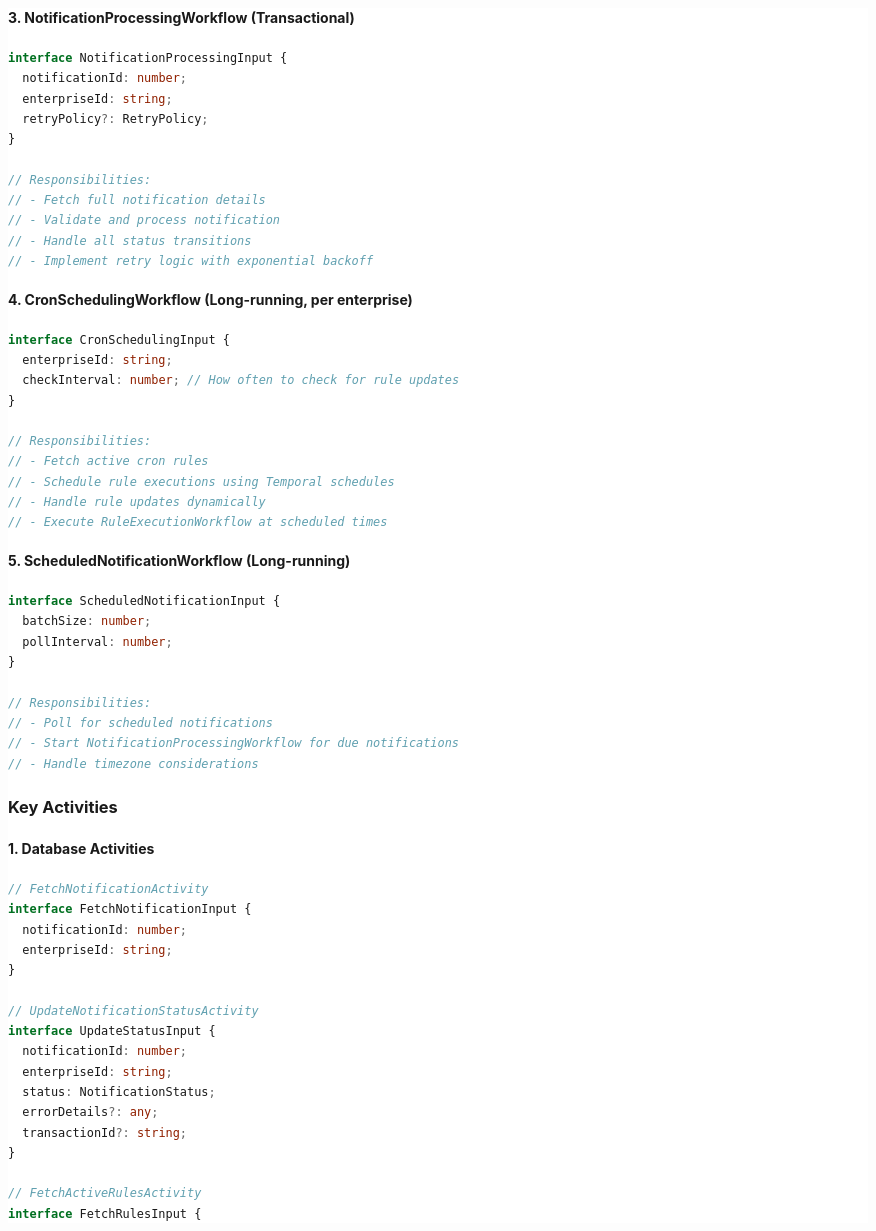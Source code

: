 #### 3. NotificationProcessingWorkflow (Transactional)
```typescript
interface NotificationProcessingInput {
  notificationId: number;
  enterpriseId: string;
  retryPolicy?: RetryPolicy;
}

// Responsibilities:
// - Fetch full notification details
// - Validate and process notification
// - Handle all status transitions
// - Implement retry logic with exponential backoff
```

#### 4. CronSchedulingWorkflow (Long-running, per enterprise)
```typescript
interface CronSchedulingInput {
  enterpriseId: string;
  checkInterval: number; // How often to check for rule updates
}

// Responsibilities:
// - Fetch active cron rules
// - Schedule rule executions using Temporal schedules
// - Handle rule updates dynamically
// - Execute RuleExecutionWorkflow at scheduled times
```

#### 5. ScheduledNotificationWorkflow (Long-running)
```typescript
interface ScheduledNotificationInput {
  batchSize: number;
  pollInterval: number;
}

// Responsibilities:
// - Poll for scheduled notifications
// - Start NotificationProcessingWorkflow for due notifications
// - Handle timezone considerations
```

### Key Activities

#### 1. Database Activities
```typescript
// FetchNotificationActivity
interface FetchNotificationInput {
  notificationId: number;
  enterpriseId: string;
}

// UpdateNotificationStatusActivity  
interface UpdateStatusInput {
  notificationId: number;
  enterpriseId: string;
  status: NotificationStatus;
  errorDetails?: any;
  transactionId?: string;
}

// FetchActiveRulesActivity
interface FetchRulesInput {
```